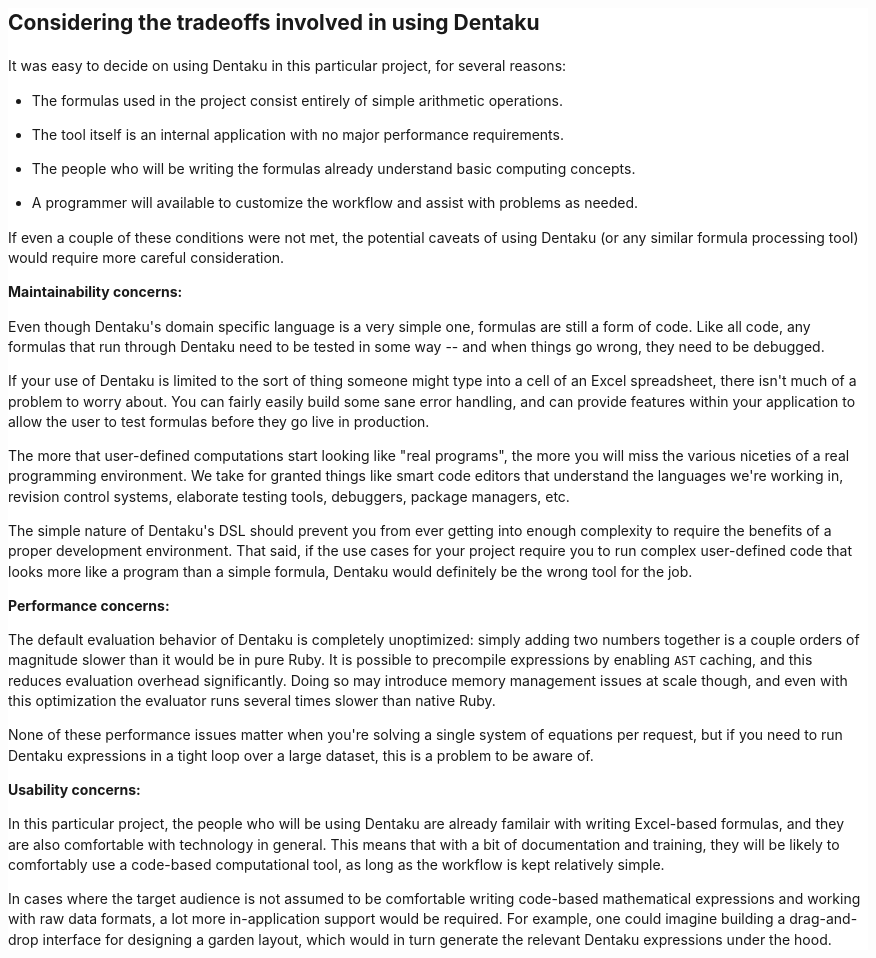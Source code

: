 ## Considering the tradeoffs involved in using Dentaku

It was easy to decide on using Dentaku in this particular project, for several reasons:

* The formulas used in the project consist entirely of simple arithmetic operations.

* The tool itself is an internal application with no major performance requirements.

* The people who will be writing the formulas already understand basic computing concepts.

* A programmer will available to customize the workflow and assist with problems as needed.

If even a couple of these conditions were not met, the potential caveats of using Dentaku (or any similar formula processing tool) would require more careful consideration.

**Maintainability concerns:**

Even though Dentaku's domain specific language is a very simple one, formulas are still a form of code. Like all code, any formulas that run through Dentaku need to be tested in some way -- and when things go wrong, they need to be debugged.

If your use of Dentaku is limited to the sort of thing someone might type into a cell of an Excel spreadsheet, there isn't much of a problem to worry about. You can fairly easily build some sane error handling, and can provide features within your application to allow the user to test formulas before they go live in production.

The more that user-defined computations start looking like "real programs", the more you will miss the various niceties of a real programming environment. We take for granted things like smart code editors that understand the languages we're working in, revision control systems, elaborate testing tools, debuggers, package managers, etc.

The simple nature of Dentaku's DSL should prevent you from ever getting into enough complexity to require the benefits of a proper development environment. That said, if the use cases for your project require you to run complex user-defined code that looks more like a program than a simple formula, Dentaku would definitely be the wrong tool for the job.

**Performance concerns:**

The default evaluation behavior of Dentaku is completely unoptimized: simply adding two numbers together is a couple orders of magnitude slower than it would be in pure Ruby. It is possible to precompile expressions by enabling `AST` caching, and this reduces evaluation overhead significantly. Doing so may introduce memory management issues at scale though, and even with this optimization the evaluator runs several times slower than native Ruby.

None of these performance issues matter when you're solving a single system of equations per request, but if you need to run Dentaku expressions in a tight loop over a large dataset, this is a problem to be aware of.

**Usability concerns:**

In this particular project, the people who will be using Dentaku are already familair with writing Excel-based formulas, and they are also comfortable with technology in general. This means that with a bit of documentation and training, they will be likely to comfortably use a code-based computational tool, as long as the workflow is kept relatively simple.

In cases where the target audience is not assumed to be comfortable writing code-based mathematical expressions and working with raw data formats, a lot more in-application support would be required. For example, one could imagine building a drag-and-drop interface for designing a garden layout, which would in turn generate the relevant Dentaku expressions under the hood.
